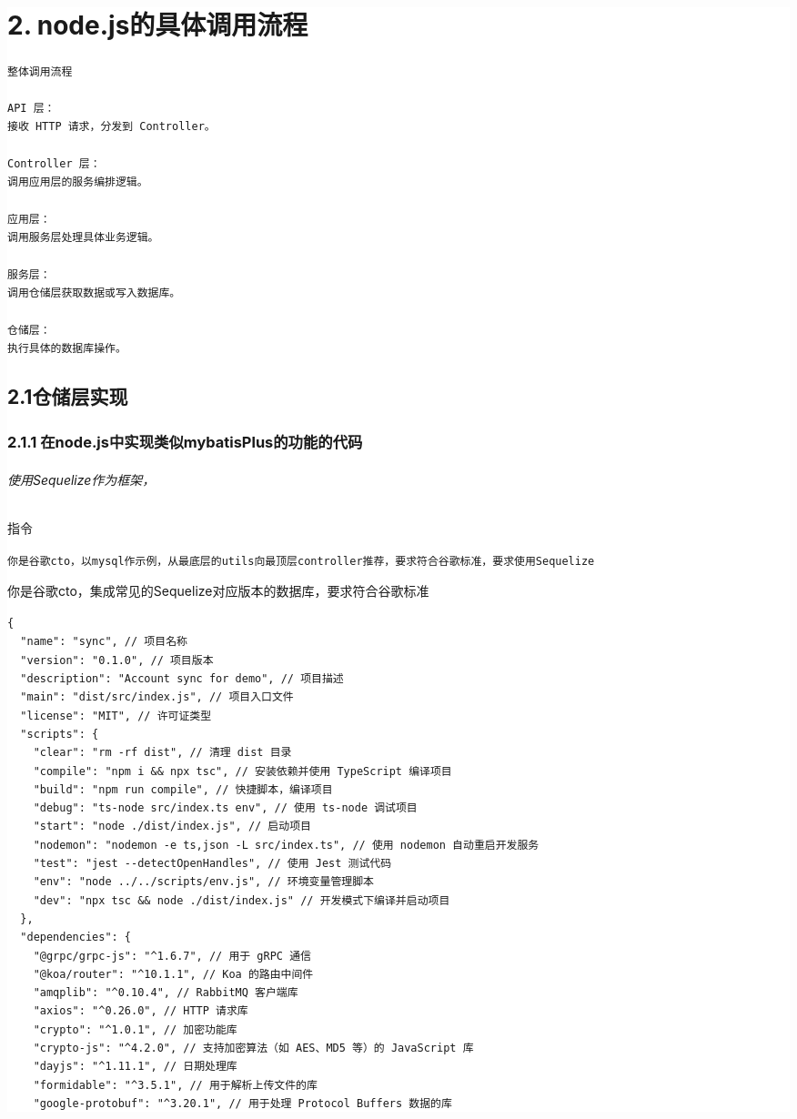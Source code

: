 # 2. node.js的具体调用流程

```
整体调用流程

API 层：
接收 HTTP 请求，分发到 Controller。

Controller 层：
调用应用层的服务编排逻辑。

应用层：
调用服务层处理具体业务逻辑。

服务层：
调用仓储层获取数据或写入数据库。

仓储层：
执行具体的数据库操作。
```

## 2.1仓储层实现

### 2.1.1 在node.js中实现类似mybatisPlus的功能的代码

###### 使用Sequelize作为框架，

指令

```
你是谷歌cto，以mysql作示例，从最底层的utils向最顶层controller推荐，要求符合谷歌标准，要求使用Sequelize 
```



你是谷歌cto，集成常见的Sequelize对应版本的数据库，要求符合谷歌标准

```
{
  "name": "sync", // 项目名称
  "version": "0.1.0", // 项目版本
  "description": "Account sync for demo", // 项目描述
  "main": "dist/src/index.js", // 项目入口文件
  "license": "MIT", // 许可证类型
  "scripts": {
    "clear": "rm -rf dist", // 清理 dist 目录
    "compile": "npm i && npx tsc", // 安装依赖并使用 TypeScript 编译项目
    "build": "npm run compile", // 快捷脚本，编译项目
    "debug": "ts-node src/index.ts env", // 使用 ts-node 调试项目
    "start": "node ./dist/index.js", // 启动项目
    "nodemon": "nodemon -e ts,json -L src/index.ts", // 使用 nodemon 自动重启开发服务
    "test": "jest --detectOpenHandles", // 使用 Jest 测试代码
    "env": "node ../../scripts/env.js", // 环境变量管理脚本
    "dev": "npx tsc && node ./dist/index.js" // 开发模式下编译并启动项目
  },
  "dependencies": {
    "@grpc/grpc-js": "^1.6.7", // 用于 gRPC 通信
    "@koa/router": "^10.1.1", // Koa 的路由中间件
    "amqplib": "^0.10.4", // RabbitMQ 客户端库
    "axios": "^0.26.0", // HTTP 请求库
    "crypto": "^1.0.1", // 加密功能库
    "crypto-js": "^4.2.0", // 支持加密算法（如 AES、MD5 等）的 JavaScript 库
    "dayjs": "^1.11.1", // 日期处理库
    "formidable": "^3.5.1", // 用于解析上传文件的库
    "google-protobuf": "^3.20.1", // 用于处理 Protocol Buffers 数据的库
```